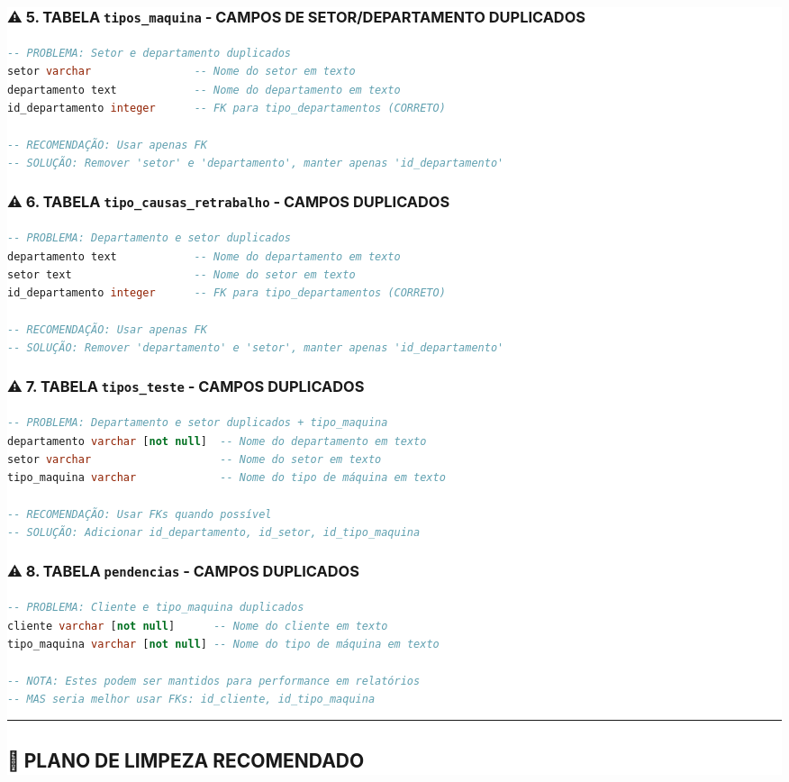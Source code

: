 ### ⚠️ **5. TABELA `tipos_maquina` - CAMPOS DE SETOR/DEPARTAMENTO DUPLICADOS**

```sql
-- PROBLEMA: Setor e departamento duplicados
setor varchar                -- Nome do setor em texto
departamento text            -- Nome do departamento em texto
id_departamento integer      -- FK para tipo_departamentos (CORRETO)

-- RECOMENDAÇÃO: Usar apenas FK
-- SOLUÇÃO: Remover 'setor' e 'departamento', manter apenas 'id_departamento'
```

### ⚠️ **6. TABELA `tipo_causas_retrabalho` - CAMPOS DUPLICADOS**

```sql
-- PROBLEMA: Departamento e setor duplicados
departamento text            -- Nome do departamento em texto
setor text                   -- Nome do setor em texto
id_departamento integer      -- FK para tipo_departamentos (CORRETO)

-- RECOMENDAÇÃO: Usar apenas FK
-- SOLUÇÃO: Remover 'departamento' e 'setor', manter apenas 'id_departamento'
```

### ⚠️ **7. TABELA `tipos_teste` - CAMPOS DUPLICADOS**

```sql
-- PROBLEMA: Departamento e setor duplicados + tipo_maquina
departamento varchar [not null]  -- Nome do departamento em texto
setor varchar                    -- Nome do setor em texto
tipo_maquina varchar             -- Nome do tipo de máquina em texto

-- RECOMENDAÇÃO: Usar FKs quando possível
-- SOLUÇÃO: Adicionar id_departamento, id_setor, id_tipo_maquina
```

### ⚠️ **8. TABELA `pendencias` - CAMPOS DUPLICADOS**

```sql
-- PROBLEMA: Cliente e tipo_maquina duplicados
cliente varchar [not null]      -- Nome do cliente em texto
tipo_maquina varchar [not null] -- Nome do tipo de máquina em texto

-- NOTA: Estes podem ser mantidos para performance em relatórios
-- MAS seria melhor usar FKs: id_cliente, id_tipo_maquina
```

---

## 🎯 **PLANO DE LIMPEZA RECOMENDADO**
